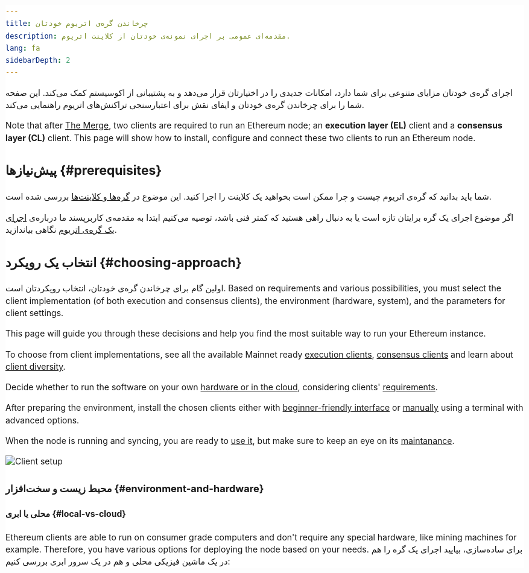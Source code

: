 ```yaml
---
title: چرخاندن گره‌ی اتریوم خودتان
description: مقدمه‌ای عمومی بر اجرای نمونه‌ی خودتان از کلاینت اتریوم.
lang: fa
sidebarDepth: 2
---
```


اجرای گره‌ی خودتان مزایای متنوعی برای شما دارد، امکانات جدیدی را در اختیارتان قرار می‌دهد و به پشتیبانی از اکوسیستم کمک می‌کند. این صفحه شما را برای چرخاندن گره‌ی خودتان و ایفای نقش برای اعتبارسنجی تراکنش‌های اتریوم راهنمایی می‌کند.

Note that after [The Merge](/upgrades/merge), two clients are required to run an Ethereum node; an **execution layer (EL)** client and a **consensus layer (CL)** client. This page will show how to install, configure and connect these two clients to run an Ethereum node.

## پیش‌نیازها {#prerequisites}

شما باید بدانید که گره‌ی اتریوم چیست و چرا ممکن است بخواهید یک کلاینت را اجرا کنید. این موضوع در [گره‌ها و کلاینت‌ها](/developers/docs/nodes-and-clients/) بررسی شده است.

اگر موضوع اجرای یک گره برایتان تازه است یا به دنبال راهی هستید که کمتر فنی باشد، توصیه می‌کنیم ابتدا به مقدمه‌ی کاربرپسند ما درباره‌ی [اجرای یک گره‌ی اتریوم](/run-a-node) نگاهی بیاندازید.

## انتخاب یک رویکرد {#choosing-approach}

اولین گام برای چرخاندن گره‌ی خودتان، انتخاب رویکردتان است. Based on requirements and various possibilities, you must select the client implementation (of both execution and consensus clients), the environment (hardware, system), and the parameters for client settings.

This page will guide you through these decisions and help you find the most suitable way to run your Ethereum instance.

To choose from client implementations, see all the available Mainnet ready [execution clients](/developers/docs/nodes-and-clients/#execution-clients), [consensus clients](/developers/docs/nodes-and-clients/#consensus-clients) and learn about [client diversity](/developers/docs/client-diversity).

Decide whether to run the software on your own [hardware or in the cloud](#local-vs-cloud), considering clients' [requirements](#requirements).

After preparing the environment, install the chosen clients either with [beginner-friendly interface](#automatized-setup) or [manually](#manual-setup) using a terminal with advanced options.

When the node is running and syncing, you are ready to [use it](#using-the-node), but make sure to keep an eye on its [maintanance](#operating-the-node).

![Client setup](./diagram.png)

### محیط زیست و سخت‌افزار {#environment-and-hardware}

#### محلی یا ابری {#local-vs-cloud}

Ethereum clients are able to run on consumer grade computers and don't require any special hardware, like mining machines for example. Therefore, you have various options for deploying the node based on your needs. برای ساده‌سازی، بیایید اجرای یک گره را هم در یک ماشین فیزیکی محلی و هم در یک سرور ابری بررسی کنیم:
